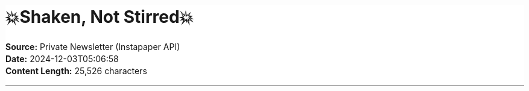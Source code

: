 # 💥Shaken, Not Stirred💥

**Source:** Private Newsletter (Instapaper API)  
**Date:** 2024-12-03T05:06:58  
**Content Length:** 25,526 characters

---
